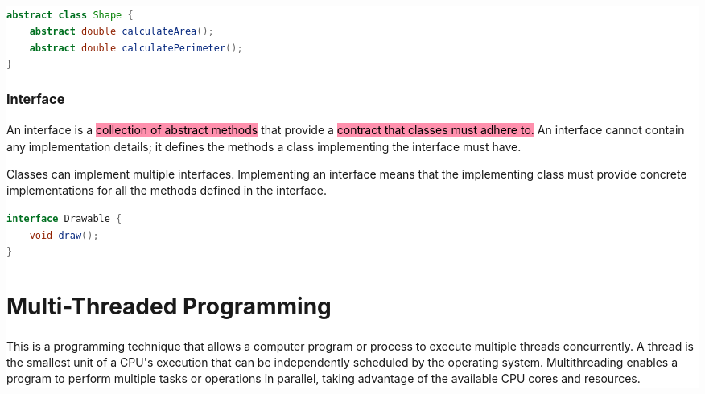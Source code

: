 

```java
abstract class Shape {
    abstract double calculateArea();
    abstract double calculatePerimeter();
}
```

### Interface

An interface is a <mark style="background: #FF5582A6;">collection of abstract methods</mark> that provide a <mark style="background: #FF5582A6;">contract that classes must adhere to.</mark> An interface cannot contain any implementation details; it defines the methods a class implementing the interface must have.

Classes can implement multiple interfaces. Implementing an interface means that the implementing class must provide concrete implementations for all the methods defined in the interface.

```java
interface Drawable {
    void draw();
}
```

# Multi-Threaded Programming

This is a programming technique that allows a computer program or process to execute multiple threads concurrently. A thread is the smallest unit of a CPU's execution that can be independently scheduled by the operating system. Multithreading enables a program to perform multiple tasks or operations in parallel, taking advantage of the available CPU cores and resources.